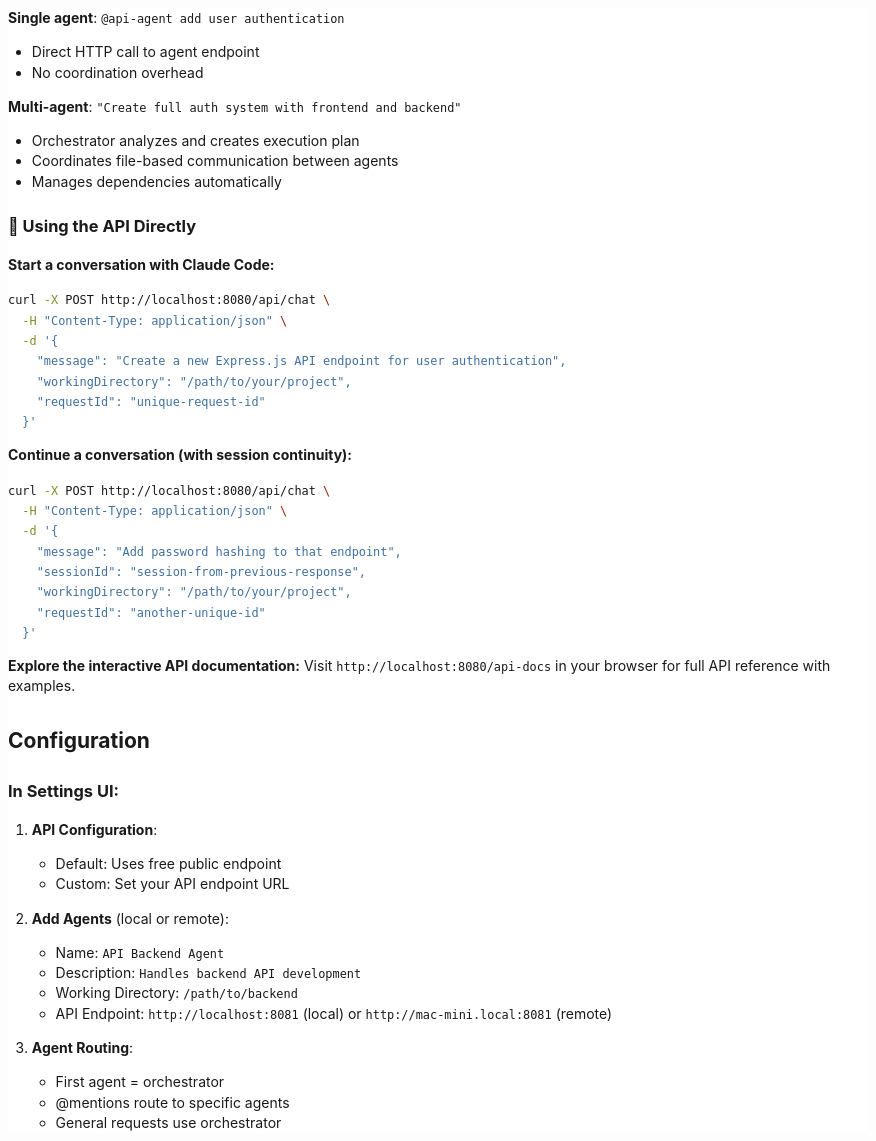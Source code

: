 **Single agent**: `@api-agent add user authentication`
- Direct HTTP call to agent endpoint
- No coordination overhead

**Multi-agent**: `"Create full auth system with frontend and backend"`
- Orchestrator analyzes and creates execution plan
- Coordinates file-based communication between agents
- Manages dependencies automatically

### 🔌 Using the API Directly

**Start a conversation with Claude Code:**
```bash
curl -X POST http://localhost:8080/api/chat \
  -H "Content-Type: application/json" \
  -d '{
    "message": "Create a new Express.js API endpoint for user authentication",
    "workingDirectory": "/path/to/your/project",
    "requestId": "unique-request-id"
  }'
```

**Continue a conversation (with session continuity):**
```bash
curl -X POST http://localhost:8080/api/chat \
  -H "Content-Type: application/json" \
  -d '{
    "message": "Add password hashing to that endpoint",
    "sessionId": "session-from-previous-response",
    "workingDirectory": "/path/to/your/project",
    "requestId": "another-unique-id"
  }'
```

**Explore the interactive API documentation:**
Visit `http://localhost:8080/api-docs` in your browser for full API reference with examples.

## Configuration

### In Settings UI:

1. **API Configuration**:
   - Default: Uses free public endpoint 
   - Custom: Set your API endpoint URL

2. **Add Agents** (local or remote):
   - Name: `API Backend Agent`
   - Description: `Handles backend API development`
   - Working Directory: `/path/to/backend`
   - API Endpoint: `http://localhost:8081` (local) or `http://mac-mini.local:8081` (remote)

3. **Agent Routing**:
   - First agent = orchestrator
   - @mentions route to specific agents
   - General requests use orchestrator
